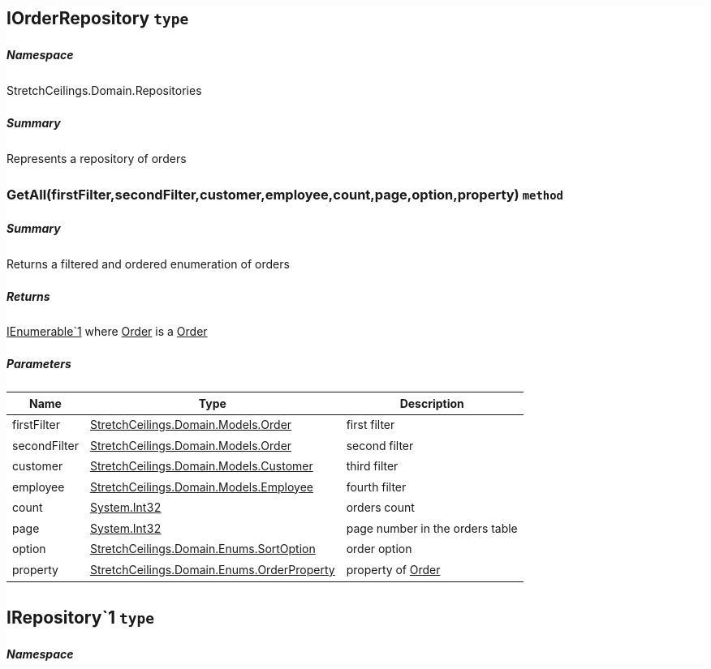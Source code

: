 <a name='T-StretchCeilings-Domain-Repositories-IOrderRepository'></a>
## IOrderRepository `type`

##### Namespace

StretchCeilings.Domain.Repositories

##### Summary

Represents a repository of orders

<a name='M-StretchCeilings-Domain-Repositories-IOrderRepository-GetAll-StretchCeilings-Domain-Models-Order,StretchCeilings-Domain-Models-Order,StretchCeilings-Domain-Models-Customer,StretchCeilings-Domain-Models-Employee,System-Int32,System-Int32,StretchCeilings-Domain-Enums-SortOption,StretchCeilings-Domain-Enums-OrderProperty-'></a>
### GetAll(firstFilter,secondFilter,customer,employee,count,page,option,property) `method`

##### Summary

Returns a filtered and ordered enumeration of orders

##### Returns

[IEnumerable\`1](http://msdn.microsoft.com/query/dev14.query?appId=Dev14IDEF1&l=EN-US&k=k:System.Collections.Generic.IEnumerable`1 'System.Collections.Generic.IEnumerable`1') where [Order](#T-StretchCeilings-Domain-Models-Order 'StretchCeilings.Domain.Models.Order') is a [Order](#T-StretchCeilings-Domain-Models-Order 'StretchCeilings.Domain.Models.Order')

##### Parameters

| Name | Type | Description |
| ---- | ---- | ----------- |
| firstFilter | [StretchCeilings.Domain.Models.Order](#T-StretchCeilings-Domain-Models-Order 'StretchCeilings.Domain.Models.Order') | first filter |
| secondFilter | [StretchCeilings.Domain.Models.Order](#T-StretchCeilings-Domain-Models-Order 'StretchCeilings.Domain.Models.Order') | second filter |
| customer | [StretchCeilings.Domain.Models.Customer](#T-StretchCeilings-Domain-Models-Customer 'StretchCeilings.Domain.Models.Customer') | third filter |
| employee | [StretchCeilings.Domain.Models.Employee](#T-StretchCeilings-Domain-Models-Employee 'StretchCeilings.Domain.Models.Employee') | fourth filter |
| count | [System.Int32](http://msdn.microsoft.com/query/dev14.query?appId=Dev14IDEF1&l=EN-US&k=k:System.Int32 'System.Int32') | orders count |
| page | [System.Int32](http://msdn.microsoft.com/query/dev14.query?appId=Dev14IDEF1&l=EN-US&k=k:System.Int32 'System.Int32') | page number in the orders table |
| option | [StretchCeilings.Domain.Enums.SortOption](#T-StretchCeilings-Domain-Enums-SortOption 'StretchCeilings.Domain.Enums.SortOption') | order option |
| property | [StretchCeilings.Domain.Enums.OrderProperty](#T-StretchCeilings-Domain-Enums-OrderProperty 'StretchCeilings.Domain.Enums.OrderProperty') | property of [Order](#T-StretchCeilings-Domain-Models-Order 'StretchCeilings.Domain.Models.Order') |

<a name='T-StretchCeilings-Domain-IRepository`1'></a>
## IRepository\`1 `type`

##### Namespace
